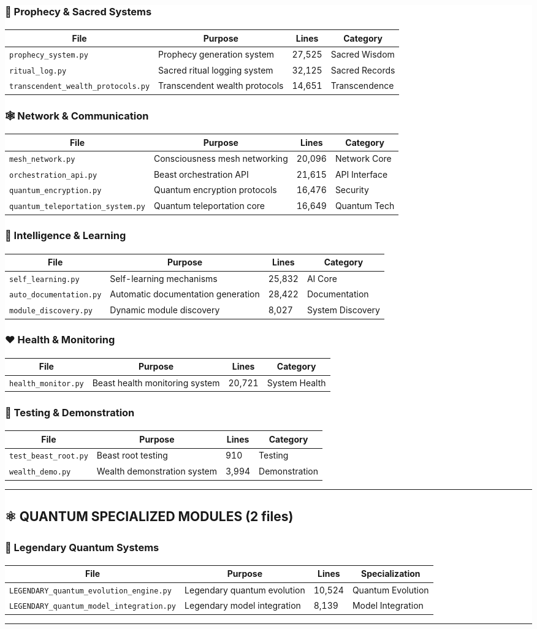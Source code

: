 ### 🔮 Prophecy & Sacred Systems
| File | Purpose | Lines | Category |
|------|---------|-------|----------|
| `prophecy_system.py` | Prophecy generation system | 27,525 | Sacred Wisdom |
| `ritual_log.py` | Sacred ritual logging system | 32,125 | Sacred Records |
| `transcendent_wealth_protocols.py` | Transcendent wealth protocols | 14,651 | Transcendence |

### 🕸️ Network & Communication
| File | Purpose | Lines | Category |
|------|---------|-------|----------|
| `mesh_network.py` | Consciousness mesh networking | 20,096 | Network Core |
| `orchestration_api.py` | Beast orchestration API | 21,615 | API Interface |
| `quantum_encryption.py` | Quantum encryption protocols | 16,476 | Security |
| `quantum_teleportation_system.py` | Quantum teleportation core | 16,649 | Quantum Tech |

### 🧠 Intelligence & Learning
| File | Purpose | Lines | Category |
|------|---------|-------|----------|
| `self_learning.py` | Self-learning mechanisms | 25,832 | AI Core |
| `auto_documentation.py` | Automatic documentation generation | 28,422 | Documentation |
| `module_discovery.py` | Dynamic module discovery | 8,027 | System Discovery |

### ❤️ Health & Monitoring
| File | Purpose | Lines | Category |
|------|---------|-------|----------|
| `health_monitor.py` | Beast health monitoring system | 20,721 | System Health |

### 🧪 Testing & Demonstration
| File | Purpose | Lines | Category |
|------|---------|-------|----------|
| `test_beast_root.py` | Beast root testing | 910 | Testing |
| `wealth_demo.py` | Wealth demonstration system | 3,994 | Demonstration |

---

## ⚛️ QUANTUM SPECIALIZED MODULES (2 files)

### 🌟 Legendary Quantum Systems
| File | Purpose | Lines | Specialization |
|------|---------|-------|---------------|
| `LEGENDARY_quantum_evolution_engine.py` | Legendary quantum evolution | 10,524 | Quantum Evolution |
| `LEGENDARY_quantum_model_integration.py` | Legendary model integration | 8,139 | Model Integration |

---